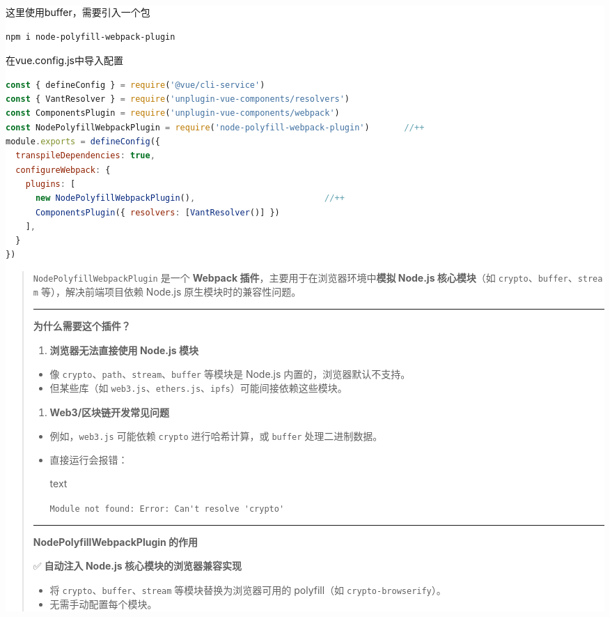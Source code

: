 这里使用buffer，需要引入一个包

```
npm i node-polyfill-webpack-plugin
```

在vue.config.js中导入配置

```js
const { defineConfig } = require('@vue/cli-service')
const { VantResolver } = require('unplugin-vue-components/resolvers')
const ComponentsPlugin = require('unplugin-vue-components/webpack')
const NodePolyfillWebpackPlugin = require('node-polyfill-webpack-plugin')		//++
module.exports = defineConfig({
  transpileDependencies: true,
  configureWebpack: {
    plugins: [
      new NodePolyfillWebpackPlugin(),							//++
      ComponentsPlugin({ resolvers: [VantResolver()] })
    ],
  }
})
```

> `NodePolyfillWebpackPlugin` 是一个 **Webpack 插件**，主要用于在浏览器环境中**模拟 Node.js 核心模块**（如 `crypto`、`buffer`、`stream` 等），解决前端项目依赖 Node.js 原生模块时的兼容性问题。
>
> ------
>
> **为什么需要这个插件？**
>
> 1. **浏览器无法直接使用 Node.js 模块**
>
> 	- 像 `crypto`、`path`、`stream`、`buffer` 等模块是 Node.js 内置的，浏览器默认不支持。
> 	- 但某些库（如 `web3.js`、`ethers.js`、`ipfs`）可能间接依赖这些模块。
>
> 1. **Web3/区块链开发常见问题**
>
> 	- 例如，`web3.js` 可能依赖 `crypto` 进行哈希计算，或 `buffer` 处理二进制数据。
>
> 	- 直接运行会报错：
>
> 		text
>
> 		```
> 		Module not found: Error: Can't resolve 'crypto'
> 		```
>
> ------
>
> **NodePolyfillWebpackPlugin 的作用**
>
> ✅ **自动注入 Node.js 核心模块的浏览器兼容实现**
>
> - 将 `crypto`、`buffer`、`stream` 等模块替换为浏览器可用的 polyfill（如 `crypto-browserify`）。
> - 无需手动配置每个模块。

